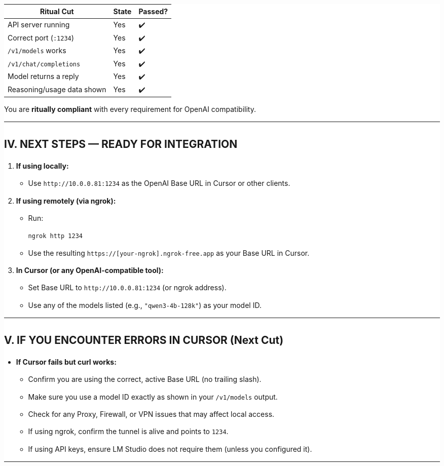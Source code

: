 | Ritual Cut | State | Passed? |
| --- | --- | --- |
| API server running | Yes | ✔️ |
| Correct port (`:1234`) | Yes | ✔️ |
| `/v1/models` works | Yes | ✔️ |
| `/v1/chat/completions` | Yes | ✔️ |
| Model returns a reply | Yes | ✔️ |
| Reasoning/usage data shown | Yes | ✔️ |

You are **ritually compliant** with every requirement for OpenAI compatibility.

* * *

**IV. NEXT STEPS — READY FOR INTEGRATION**
------------------------------------------

1.  **If using locally:**
    
    *   Use `http://10.0.0.81:1234` as the OpenAI Base URL in Cursor or other clients.
        
2.  **If using remotely (via ngrok):**
    
    *   Run:
        
        ```
        ngrok http 1234
        ```
        
    *   Use the resulting `https://[your-ngrok].ngrok-free.app` as your Base URL in Cursor.
        
3.  **In Cursor (or any OpenAI-compatible tool):**
    
    *   Set Base URL to `http://10.0.0.81:1234` (or ngrok address).
        
    *   Use any of the models listed (e.g., `"qwen3-4b-128k"`) as your model ID.
        

* * *

**V. IF YOU ENCOUNTER ERRORS IN CURSOR (Next Cut)**
---------------------------------------------------

*   **If Cursor fails but curl works:**
    
    *   Confirm you are using the correct, active Base URL (no trailing slash).
        
    *   Make sure you use a model ID exactly as shown in your `/v1/models` output.
        
    *   Check for any Proxy, Firewall, or VPN issues that may affect local access.
        
    *   If using ngrok, confirm the tunnel is alive and points to `1234`.
        
    *   If using API keys, ensure LM Studio does not require them (unless you configured it).
        

* * *

